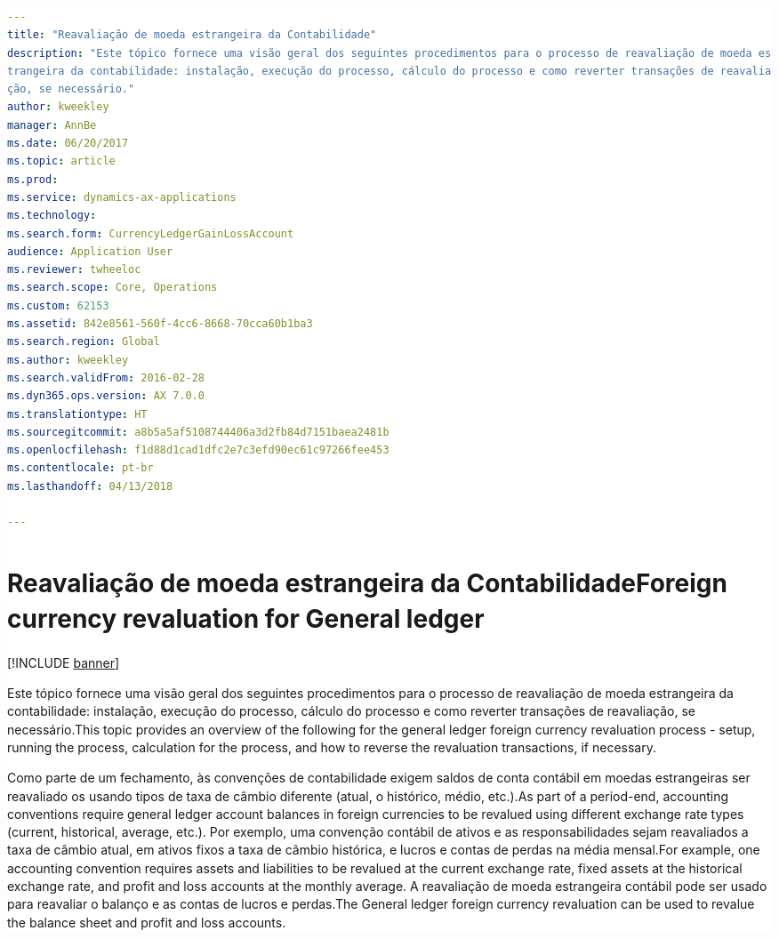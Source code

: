 ```yaml
---
title: "Reavaliação de moeda estrangeira da Contabilidade"
description: "Este tópico fornece uma visão geral dos seguintes procedimentos para o processo de reavaliação de moeda estrangeira da contabilidade: instalação, execução do processo, cálculo do processo e como reverter transações de reavaliação, se necessário."
author: kweekley
manager: AnnBe
ms.date: 06/20/2017
ms.topic: article
ms.prod: 
ms.service: dynamics-ax-applications
ms.technology: 
ms.search.form: CurrencyLedgerGainLossAccount
audience: Application User
ms.reviewer: twheeloc
ms.search.scope: Core, Operations
ms.custom: 62153
ms.assetid: 842e8561-560f-4cc6-8668-70cca60b1ba3
ms.search.region: Global
ms.author: kweekley
ms.search.validFrom: 2016-02-28
ms.dyn365.ops.version: AX 7.0.0
ms.translationtype: HT
ms.sourcegitcommit: a8b5a5af5108744406a3d2fb84d7151baea2481b
ms.openlocfilehash: f1d88d1cad1dfc2e7c3efd90ec61c97266fee453
ms.contentlocale: pt-br
ms.lasthandoff: 04/13/2018

---
```


# <a name="foreign-currency-revaluation-for-general-ledger"></a><span data-ttu-id="bedab-103">Reavaliação de moeda estrangeira da Contabilidade</span><span class="sxs-lookup"><span data-stu-id="bedab-103">Foreign currency revaluation for General ledger</span></span>

[!INCLUDE [banner](../includes/banner.md)]

<span data-ttu-id="bedab-104">Este tópico fornece uma visão geral dos seguintes procedimentos para o processo de reavaliação de moeda estrangeira da contabilidade: instalação, execução do processo, cálculo do processo e como reverter transações de reavaliação, se necessário.</span><span class="sxs-lookup"><span data-stu-id="bedab-104">This topic provides an overview of the following for the general ledger foreign currency revaluation process -  setup, running the process, calculation for the process, and how to reverse the revaluation transactions, if necessary.</span></span> 

<span data-ttu-id="bedab-105">Como parte de um fechamento, às convenções de contabilidade exigem saldos de conta contábil em moedas estrangeiras ser reavaliado os usando tipos de taxa de câmbio diferente (atual, o histórico, médio, etc.).</span><span class="sxs-lookup"><span data-stu-id="bedab-105">As part of a period-end, accounting conventions require general ledger account balances in foreign currencies to be revalued using different exchange rate types (current, historical, average, etc.).</span></span> <span data-ttu-id="bedab-106">Por exemplo, uma convenção contábil de ativos e as responsabilidades sejam reavaliados a taxa de câmbio atual, em ativos fixos a taxa de câmbio histórica, e lucros e contas de perdas na média mensal.</span><span class="sxs-lookup"><span data-stu-id="bedab-106">For example, one accounting convention requires assets and liabilities to be revalued at the current exchange rate, fixed assets at the historical exchange rate, and profit and loss accounts at the monthly average.</span></span> <span data-ttu-id="bedab-107">A reavaliação de moeda estrangeira contábil pode ser usado para reavaliar o balanço e as contas de lucros e perdas.</span><span class="sxs-lookup"><span data-stu-id="bedab-107">The General ledger foreign currency revaluation can be used to revalue the balance sheet and profit and loss accounts.</span></span> 
